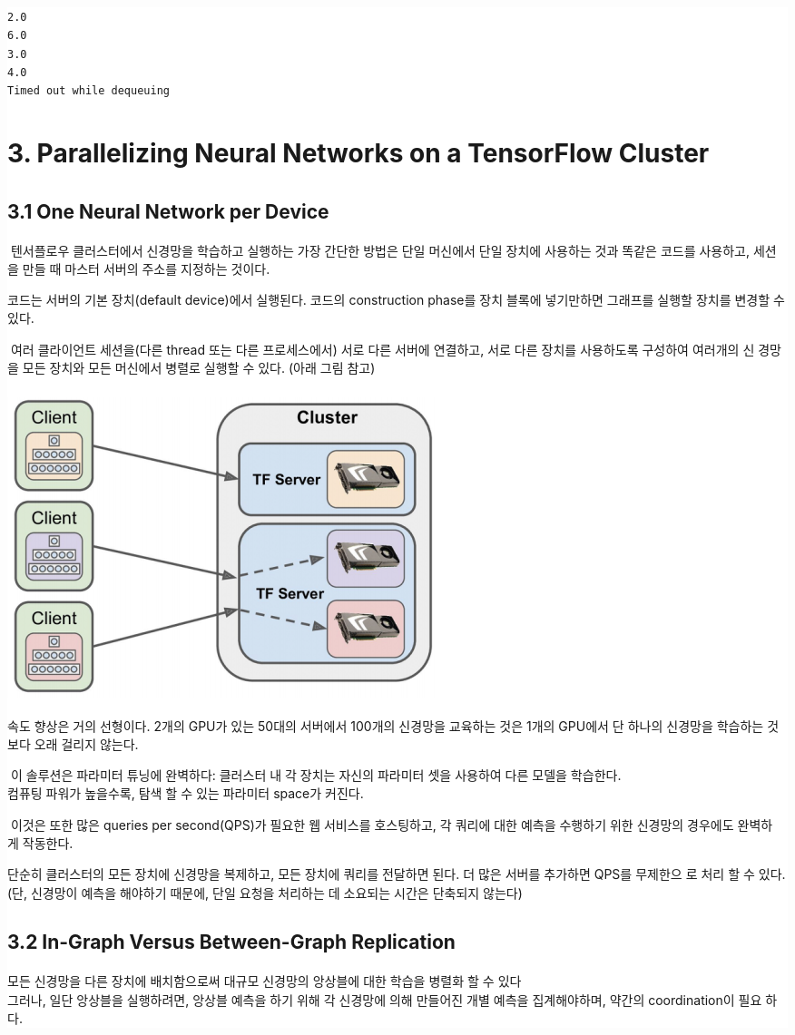     2.0
    6.0
    3.0
    4.0
    Timed out while dequeuing
    

# 3. Parallelizing Neural Networks on a TensorFlow Cluster

## 3.1 One Neural Network per Device
 텐서플로우 클러스터에서 신경망을 학습하고 실행하는 가장 간단한 방법은 단일 머신에서 단일 장치에 사용하는 것과 똑같은 코드를 사용하고,
세션을 만들 때 마스터 서버의 주소를 지정하는 것이다. 

코드는 서버의 기본 장치(default device)에서 실행된다. 코드의 construction phase를 장치 블록에 넣기만하면 그래프를 실행할 장치를 변경할 수 있다.


 여러 클라이언트 세션을(다른 thread 또는 다른 프로세스에서) 서로 다른 서버에 연결하고, 서로 다른 장치를 사용하도록 구성하여 여러개의 신
경망을 모든 장치와 모든 머신에서 병렬로 실행할 수 있다. (아래 그림 참고)

<img src='12-13.png'>

속도 향상은 거의 선형이다. 2개의 GPU가 있는 50대의 서버에서 100개의 신경망을 교육하는 것은 1개의 GPU에서 단 하나의 신경망을 학습하는
것보다 오래 걸리지 않는다. <br>

 이 솔루션은 파라미터 튜닝에 완벽하다: 클러스터 내 각 장치는 자신의 파라미터 셋을 사용하여 다른 모델을 학습한다.<br>
컴퓨팅 파워가 높을수록, 탐색 할 수 있는 파라미터 space가 커진다. <br>

 이것은 또한 많은 queries per second(QPS)가 필요한 웹 서비스를 호스팅하고, 각 쿼리에 대한 예측을 수행하기 위한 신경망의 경우에도 완벽하
게 작동한다.<br> 

단순히 클러스터의 모든 장치에 신경망을 복제하고, 모든 장치에 쿼리를 전달하면 된다. 더 많은 서버를 추가하면 QPS를 무제한으
로 처리 할 수 있다. (단, 신경망이 예측을 해야하기 때문에, 단일 요청을 처리하는 데 소요되는 시간은 단축되지 않는다)



## 3.2 In-Graph Versus Between-Graph Replication
모든 신경망을 다른 장치에 배치함으로써 대규모 신경망의 앙상블에 대한 학습을 병렬화 할 수 있다<br>
그러나, 일단 앙상블을 실행하려면, 앙상블 예측을 하기 위해 각 신경망에 의해 만들어진 개별 예측을 집계해야하며, 약간의 coordination이 필요
하다. 
